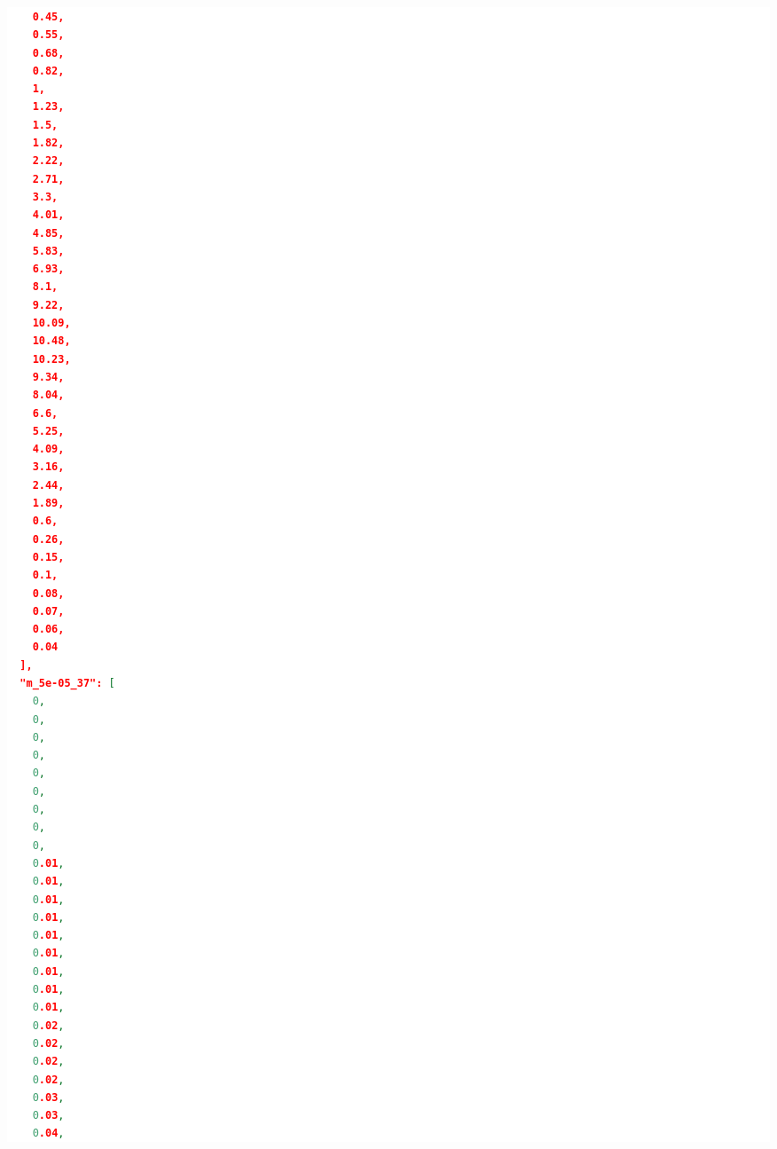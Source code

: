 ```json
    0.45,
    0.55,
    0.68,
    0.82,
    1,
    1.23,
    1.5,
    1.82,
    2.22,
    2.71,
    3.3,
    4.01,
    4.85,
    5.83,
    6.93,
    8.1,
    9.22,
    10.09,
    10.48,
    10.23,
    9.34,
    8.04,
    6.6,
    5.25,
    4.09,
    3.16,
    2.44,
    1.89,
    0.6,
    0.26,
    0.15,
    0.1,
    0.08,
    0.07,
    0.06,
    0.04
  ],
  "m_5e-05_37": [
    0,
    0,
    0,
    0,
    0,
    0,
    0,
    0,
    0,
    0.01,
    0.01,
    0.01,
    0.01,
    0.01,
    0.01,
    0.01,
    0.01,
    0.01,
    0.02,
    0.02,
    0.02,
    0.02,
    0.03,
    0.03,
    0.04,
```